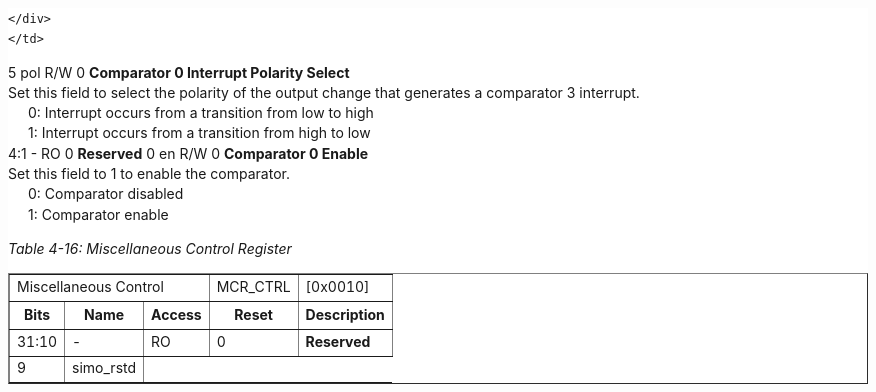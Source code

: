     </div>
    </td>
</tr>
<tr>
    <td>5</td>
    <td>pol</td>
    <td>R/W</td>
    <td>0</td>
    <td><strong>Comparator 0 Interrupt Polarity Select</strong><br>Set this field to select the polarity of the output change that generates a comparator 3 interrupt.<br> 
    <div style="margin-left: 20px">
    0: Interrupt occurs from a transition from low to high<br>
    1: Interrupt occurs from a transition from high to low
    </div>
    </td>
</tr>
<tr>
    <td>4:1</td>
    <td>-</td>
    <td>RO</td>
    <td>0</td>
    <td><strong>Reserved</strong>
    </td>
</tr>
<tr>
    <td>0</td>
    <td>en</td>
    <td>R/W</td>
    <td>0</td>
    <td><strong>Comparator 0 Enable</strong><br>Set this field to 1 to enable the comparator.<br> 
    <div style="margin-left: 20px">
    0: Comparator disabled<br>
    1: Comparator enable
    </div>
    </td>
</tr>
</table>

*Table 4-16: Miscellaneous Control Register*
<a name="miscellaneous-control-register"></a>

<table border="1" cellpadding="5" cellspacing="0">
  <tr>
    <td colspan="3">Miscellaneous Control</td>
    <td colspan="1">MCR_CTRL</td>
    <td>[0x0010]</td>
  </tr>
  <tr>
    <th>Bits</th>
    <th>Name</th>
    <th>Access</th>
    <th>Reset</th>
    <th>Description</th>
  </tr>
  <tr>
    <td>31:10</td>
    <td>-</td>
    <td>RO</td>
    <td>0</td>
    <td><strong>Reserved</strong></td>
  </tr>
  <tr>
    <td>9</td>
    <td>simo_rstd</td>